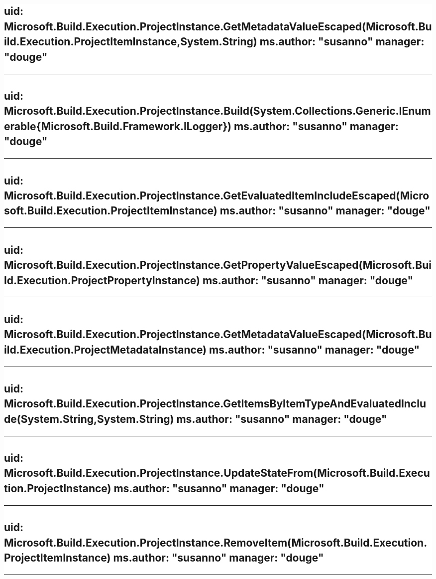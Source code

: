 uid: Microsoft.Build.Execution.ProjectInstance.GetMetadataValueEscaped(Microsoft.Build.Execution.ProjectItemInstance,System.String)
ms.author: "susanno"
manager: "douge"
---

---
uid: Microsoft.Build.Execution.ProjectInstance.Build(System.Collections.Generic.IEnumerable{Microsoft.Build.Framework.ILogger})
ms.author: "susanno"
manager: "douge"
---

---
uid: Microsoft.Build.Execution.ProjectInstance.GetEvaluatedItemIncludeEscaped(Microsoft.Build.Execution.ProjectItemInstance)
ms.author: "susanno"
manager: "douge"
---

---
uid: Microsoft.Build.Execution.ProjectInstance.GetPropertyValueEscaped(Microsoft.Build.Execution.ProjectPropertyInstance)
ms.author: "susanno"
manager: "douge"
---

---
uid: Microsoft.Build.Execution.ProjectInstance.GetMetadataValueEscaped(Microsoft.Build.Execution.ProjectMetadataInstance)
ms.author: "susanno"
manager: "douge"
---

---
uid: Microsoft.Build.Execution.ProjectInstance.GetItemsByItemTypeAndEvaluatedInclude(System.String,System.String)
ms.author: "susanno"
manager: "douge"
---

---
uid: Microsoft.Build.Execution.ProjectInstance.UpdateStateFrom(Microsoft.Build.Execution.ProjectInstance)
ms.author: "susanno"
manager: "douge"
---

---
uid: Microsoft.Build.Execution.ProjectInstance.RemoveItem(Microsoft.Build.Execution.ProjectItemInstance)
ms.author: "susanno"
manager: "douge"
---

---